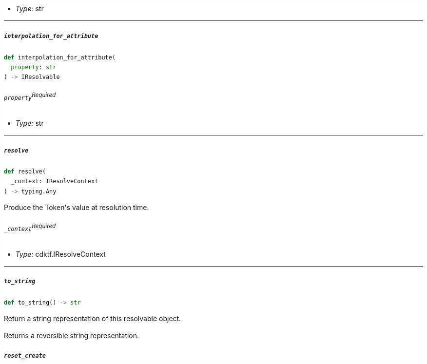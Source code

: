 - *Type:* str

---

##### `interpolation_for_attribute` <a name="interpolation_for_attribute" id="@cdktf/provider-databricks.vectorSearchEndpoint.VectorSearchEndpointTimeoutsOutputReference.interpolationForAttribute"></a>

```python
def interpolation_for_attribute(
  property: str
) -> IResolvable
```

###### `property`<sup>Required</sup> <a name="property" id="@cdktf/provider-databricks.vectorSearchEndpoint.VectorSearchEndpointTimeoutsOutputReference.interpolationForAttribute.parameter.property"></a>

- *Type:* str

---

##### `resolve` <a name="resolve" id="@cdktf/provider-databricks.vectorSearchEndpoint.VectorSearchEndpointTimeoutsOutputReference.resolve"></a>

```python
def resolve(
  _context: IResolveContext
) -> typing.Any
```

Produce the Token's value at resolution time.

###### `_context`<sup>Required</sup> <a name="_context" id="@cdktf/provider-databricks.vectorSearchEndpoint.VectorSearchEndpointTimeoutsOutputReference.resolve.parameter._context"></a>

- *Type:* cdktf.IResolveContext

---

##### `to_string` <a name="to_string" id="@cdktf/provider-databricks.vectorSearchEndpoint.VectorSearchEndpointTimeoutsOutputReference.toString"></a>

```python
def to_string() -> str
```

Return a string representation of this resolvable object.

Returns a reversible string representation.

##### `reset_create` <a name="reset_create" id="@cdktf/provider-databricks.vectorSearchEndpoint.VectorSearchEndpointTimeoutsOutputReference.resetCreate"></a>
